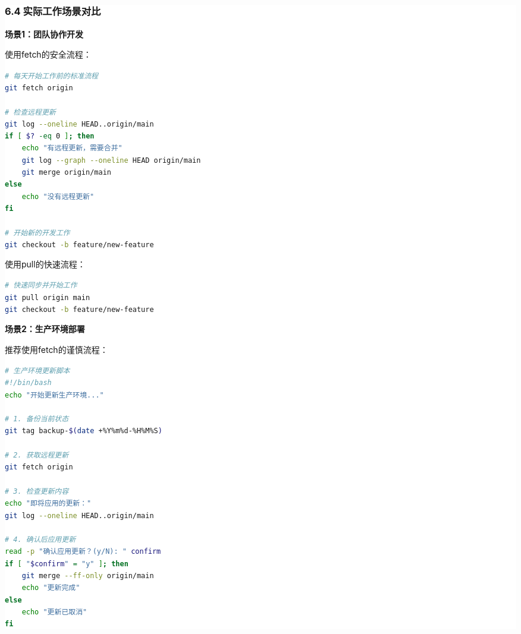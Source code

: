 ### 6.4 实际工作场景对比

**场景1：团队协作开发**

使用fetch的安全流程：
```bash
# 每天开始工作前的标准流程
git fetch origin

# 检查远程更新
git log --oneline HEAD..origin/main
if [ $? -eq 0 ]; then
    echo "有远程更新，需要合并"
    git log --graph --oneline HEAD origin/main
    git merge origin/main
else
    echo "没有远程更新"
fi

# 开始新的开发工作
git checkout -b feature/new-feature
```

使用pull的快速流程：
```bash
# 快速同步并开始工作
git pull origin main
git checkout -b feature/new-feature
```

**场景2：生产环境部署**

推荐使用fetch的谨慎流程：
```bash
# 生产环境更新脚本
#!/bin/bash
echo "开始更新生产环境..."

# 1. 备份当前状态
git tag backup-$(date +%Y%m%d-%H%M%S)

# 2. 获取远程更新
git fetch origin

# 3. 检查更新内容
echo "即将应用的更新："
git log --oneline HEAD..origin/main

# 4. 确认后应用更新
read -p "确认应用更新？(y/N): " confirm
if [ "$confirm" = "y" ]; then
    git merge --ff-only origin/main
    echo "更新完成"
else
    echo "更新已取消"
fi
```
